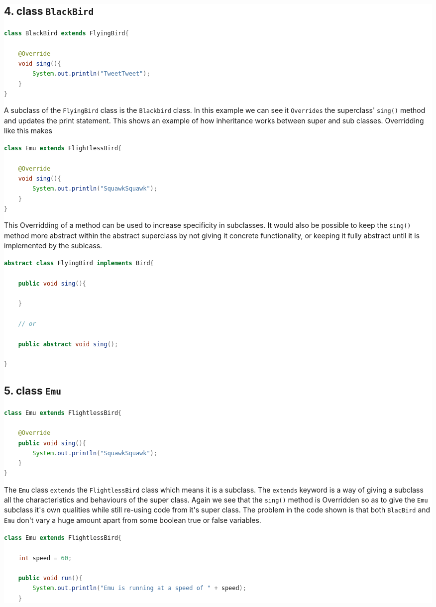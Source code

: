 ## 4. **class `BlackBird`**
```java
class BlackBird extends FlyingBird{

    @Override
    void sing(){
        System.out.println("TweetTweet");
    }
}
```
A subclass of the `FlyingBird` class is the `Blackbird` class. In this example we can see it `Overrides` the superclass' `sing()` method and updates the print statement. This shows an example of how inheritance works between super and sub classes. Overridding like this makes
```java
class Emu extends FlightlessBird{

    @Override
    void sing(){
        System.out.println("SquawkSquawk");
    }
}
```
This Overridding of a method can be used to increase specificity in subclasses. It would also be possible to keep the `sing()` method more abstract within the abstract superclass by not giving it concrete functionality, or keeping it fully abstract until it is implemented by the sublcass.
```java
abstract class FlyingBird implements Bird{

    public void sing(){

    }

    // or

    public abstract void sing();

}
```
## 5. **class `Emu`**
```java
class Emu extends FlightlessBird{

    @Override
    public void sing(){
        System.out.println("SquawkSquawk");
    }
}
```
The `Emu` class `extends` the `FlightlessBird` class which means it is a subclass. The `extends` keyword is a way of giving a subclass all the characteristics and behaviours of the super class. Again we see that the `sing()` method is Overridden so as to give the `Emu` subclass it's own qualities while still re-using code from it's super class.
The problem in the code shown is that both `BlacBird` and `Emu` don't vary a huge amount apart from some boolean true or false variables. 
```java
class Emu extends FlightlessBird{

    int speed = 60;

    public void run(){
        System.out.println("Emu is running at a speed of " + speed);
    }

```